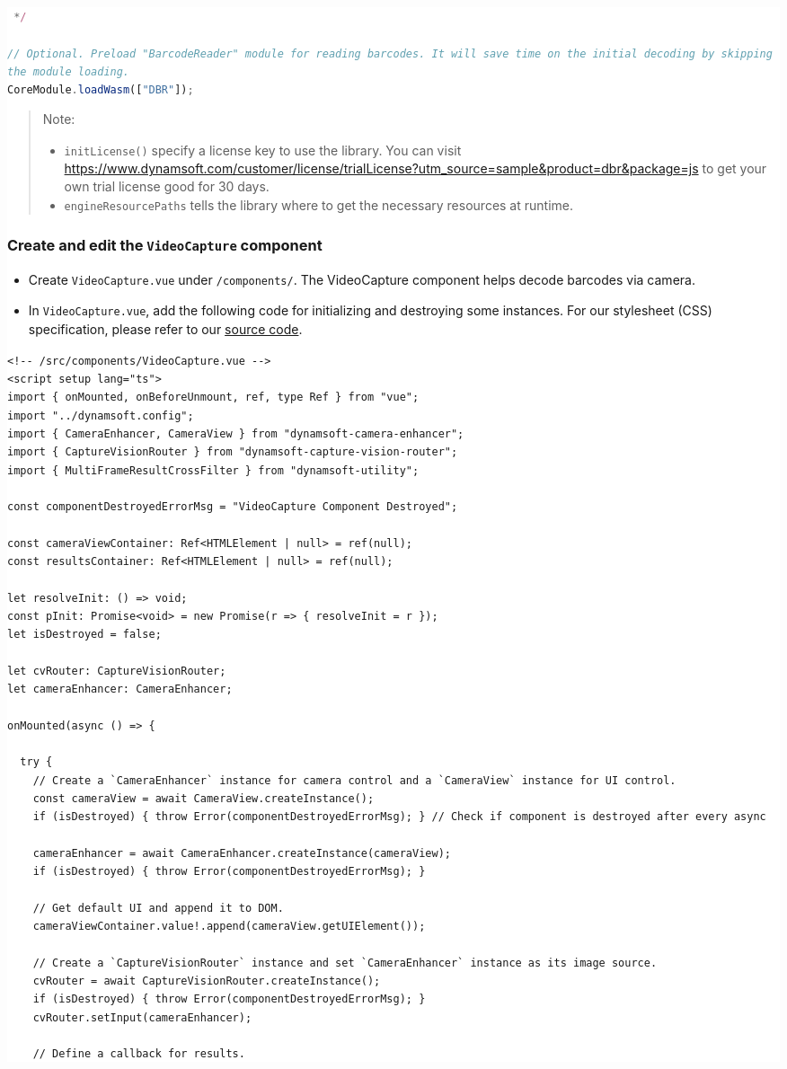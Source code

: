 ```typescript
 */

// Optional. Preload "BarcodeReader" module for reading barcodes. It will save time on the initial decoding by skipping the module loading.
CoreModule.loadWasm(["DBR"]);
```

> Note:
>
> * `initLicense()` specify a license key to use the library. You can visit https://www.dynamsoft.com/customer/license/trialLicense?utm_source=sample&product=dbr&package=js to get your own trial license good for 30 days. 
> * `engineResourcePaths` tells the library where to get the necessary resources at runtime.

### Create and edit the `VideoCapture` component

* Create `VideoCapture.vue` under `/components/`. The VideoCapture component helps decode barcodes via camera.

* In `VideoCapture.vue`, add the following code for initializing and destroying some instances. For our stylesheet (CSS) specification, please refer to our [source code](#Official-Sample).

```vue
<!-- /src/components/VideoCapture.vue -->
<script setup lang="ts">
import { onMounted, onBeforeUnmount, ref, type Ref } from "vue";
import "../dynamsoft.config";
import { CameraEnhancer, CameraView } from "dynamsoft-camera-enhancer";
import { CaptureVisionRouter } from "dynamsoft-capture-vision-router";
import { MultiFrameResultCrossFilter } from "dynamsoft-utility";

const componentDestroyedErrorMsg = "VideoCapture Component Destroyed";

const cameraViewContainer: Ref<HTMLElement | null> = ref(null);
const resultsContainer: Ref<HTMLElement | null> = ref(null);

let resolveInit: () => void;
const pInit: Promise<void> = new Promise(r => { resolveInit = r });
let isDestroyed = false;

let cvRouter: CaptureVisionRouter;
let cameraEnhancer: CameraEnhancer;

onMounted(async () => {

  try {
    // Create a `CameraEnhancer` instance for camera control and a `CameraView` instance for UI control.
    const cameraView = await CameraView.createInstance();
    if (isDestroyed) { throw Error(componentDestroyedErrorMsg); } // Check if component is destroyed after every async

    cameraEnhancer = await CameraEnhancer.createInstance(cameraView);
    if (isDestroyed) { throw Error(componentDestroyedErrorMsg); }

    // Get default UI and append it to DOM.
    cameraViewContainer.value!.append(cameraView.getUIElement());

    // Create a `CaptureVisionRouter` instance and set `CameraEnhancer` instance as its image source.
    cvRouter = await CaptureVisionRouter.createInstance();
    if (isDestroyed) { throw Error(componentDestroyedErrorMsg); }
    cvRouter.setInput(cameraEnhancer);

    // Define a callback for results.
```